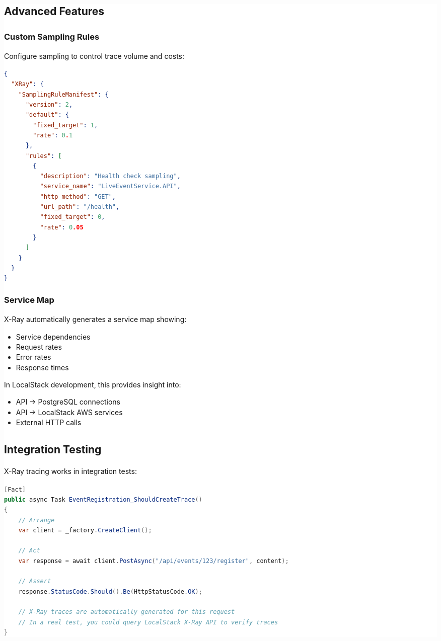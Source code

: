 ## Advanced Features

### Custom Sampling Rules

Configure sampling to control trace volume and costs:

```json
{
  "XRay": {
    "SamplingRuleManifest": {
      "version": 2,
      "default": {
        "fixed_target": 1,
        "rate": 0.1
      },
      "rules": [
        {
          "description": "Health check sampling",
          "service_name": "LiveEventService.API",
          "http_method": "GET",
          "url_path": "/health",
          "fixed_target": 0,
          "rate": 0.05
        }
      ]
    }
  }
}
```

### Service Map

X-Ray automatically generates a service map showing:
- Service dependencies
- Request rates
- Error rates
- Response times

In LocalStack development, this provides insight into:
- API → PostgreSQL connections
- API → LocalStack AWS services
- External HTTP calls

## Integration Testing

X-Ray tracing works in integration tests:

```csharp
[Fact]
public async Task EventRegistration_ShouldCreateTrace()
{
    // Arrange
    var client = _factory.CreateClient();
    
    // Act
    var response = await client.PostAsync("/api/events/123/register", content);
    
    // Assert
    response.StatusCode.Should().Be(HttpStatusCode.OK);
    
    // X-Ray traces are automatically generated for this request
    // In a real test, you could query LocalStack X-Ray API to verify traces
}
```
